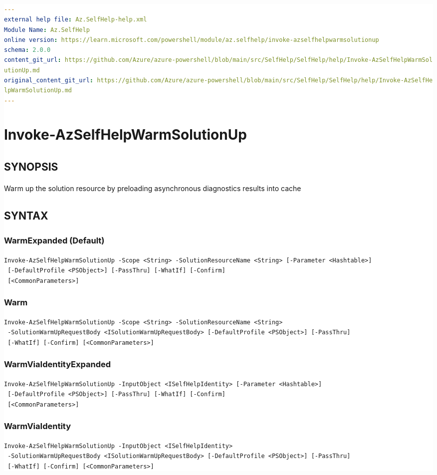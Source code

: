 ```yaml
---
external help file: Az.SelfHelp-help.xml
Module Name: Az.SelfHelp
online version: https://learn.microsoft.com/powershell/module/az.selfhelp/invoke-azselfhelpwarmsolutionup
schema: 2.0.0
content_git_url: https://github.com/Azure/azure-powershell/blob/main/src/SelfHelp/SelfHelp/help/Invoke-AzSelfHelpWarmSolutionUp.md
original_content_git_url: https://github.com/Azure/azure-powershell/blob/main/src/SelfHelp/SelfHelp/help/Invoke-AzSelfHelpWarmSolutionUp.md
---
```


# Invoke-AzSelfHelpWarmSolutionUp

## SYNOPSIS
Warm up the solution resource by preloading asynchronous diagnostics results into cache

## SYNTAX

### WarmExpanded (Default)
```
Invoke-AzSelfHelpWarmSolutionUp -Scope <String> -SolutionResourceName <String> [-Parameter <Hashtable>]
 [-DefaultProfile <PSObject>] [-PassThru] [-WhatIf] [-Confirm]
 [<CommonParameters>]
```

### Warm
```
Invoke-AzSelfHelpWarmSolutionUp -Scope <String> -SolutionResourceName <String>
 -SolutionWarmUpRequestBody <ISolutionWarmUpRequestBody> [-DefaultProfile <PSObject>] [-PassThru]
 [-WhatIf] [-Confirm] [<CommonParameters>]
```

### WarmViaIdentityExpanded
```
Invoke-AzSelfHelpWarmSolutionUp -InputObject <ISelfHelpIdentity> [-Parameter <Hashtable>]
 [-DefaultProfile <PSObject>] [-PassThru] [-WhatIf] [-Confirm]
 [<CommonParameters>]
```

### WarmViaIdentity
```
Invoke-AzSelfHelpWarmSolutionUp -InputObject <ISelfHelpIdentity>
 -SolutionWarmUpRequestBody <ISolutionWarmUpRequestBody> [-DefaultProfile <PSObject>] [-PassThru]
 [-WhatIf] [-Confirm] [<CommonParameters>]
```
